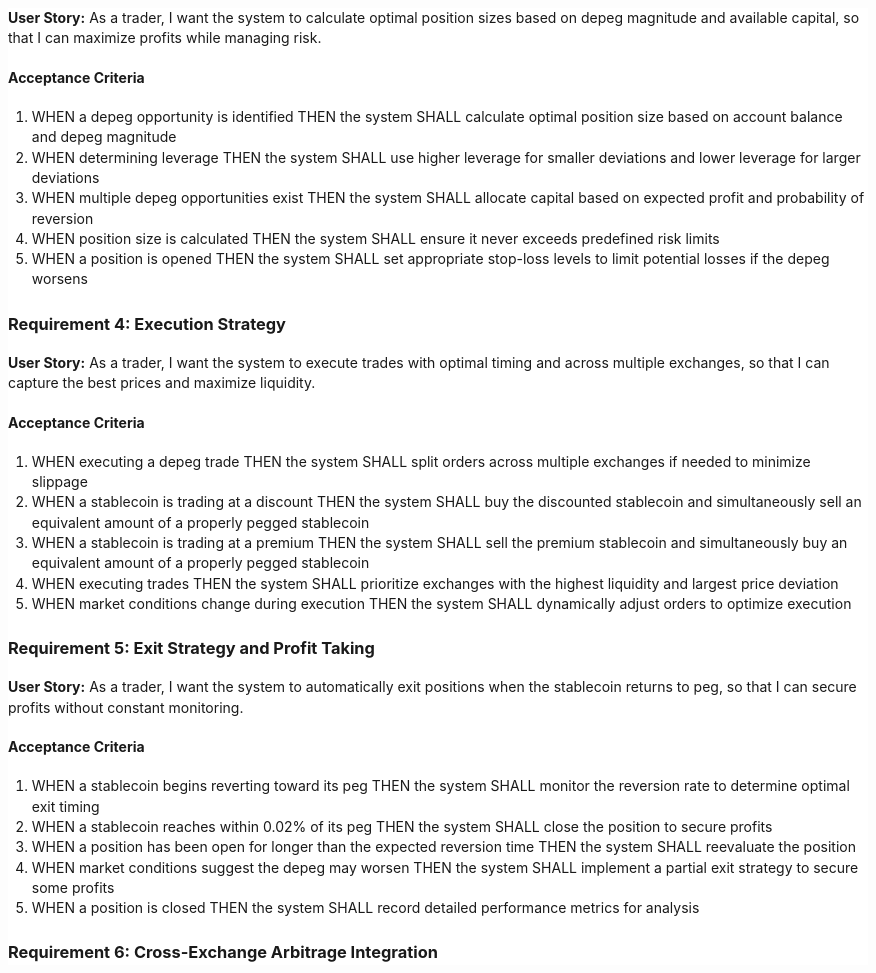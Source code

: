 **User Story:** As a trader, I want the system to calculate optimal position sizes based on depeg magnitude and available capital, so that I can maximize profits while managing risk.

#### Acceptance Criteria

1. WHEN a depeg opportunity is identified THEN the system SHALL calculate optimal position size based on account balance and depeg magnitude
2. WHEN determining leverage THEN the system SHALL use higher leverage for smaller deviations and lower leverage for larger deviations
3. WHEN multiple depeg opportunities exist THEN the system SHALL allocate capital based on expected profit and probability of reversion
4. WHEN position size is calculated THEN the system SHALL ensure it never exceeds predefined risk limits
5. WHEN a position is opened THEN the system SHALL set appropriate stop-loss levels to limit potential losses if the depeg worsens

### Requirement 4: Execution Strategy

**User Story:** As a trader, I want the system to execute trades with optimal timing and across multiple exchanges, so that I can capture the best prices and maximize liquidity.

#### Acceptance Criteria

1. WHEN executing a depeg trade THEN the system SHALL split orders across multiple exchanges if needed to minimize slippage
2. WHEN a stablecoin is trading at a discount THEN the system SHALL buy the discounted stablecoin and simultaneously sell an equivalent amount of a properly pegged stablecoin
3. WHEN a stablecoin is trading at a premium THEN the system SHALL sell the premium stablecoin and simultaneously buy an equivalent amount of a properly pegged stablecoin
4. WHEN executing trades THEN the system SHALL prioritize exchanges with the highest liquidity and largest price deviation
5. WHEN market conditions change during execution THEN the system SHALL dynamically adjust orders to optimize execution

### Requirement 5: Exit Strategy and Profit Taking

**User Story:** As a trader, I want the system to automatically exit positions when the stablecoin returns to peg, so that I can secure profits without constant monitoring.

#### Acceptance Criteria

1. WHEN a stablecoin begins reverting toward its peg THEN the system SHALL monitor the reversion rate to determine optimal exit timing
2. WHEN a stablecoin reaches within 0.02% of its peg THEN the system SHALL close the position to secure profits
3. WHEN a position has been open for longer than the expected reversion time THEN the system SHALL reevaluate the position
4. WHEN market conditions suggest the depeg may worsen THEN the system SHALL implement a partial exit strategy to secure some profits
5. WHEN a position is closed THEN the system SHALL record detailed performance metrics for analysis

### Requirement 6: Cross-Exchange Arbitrage Integration
